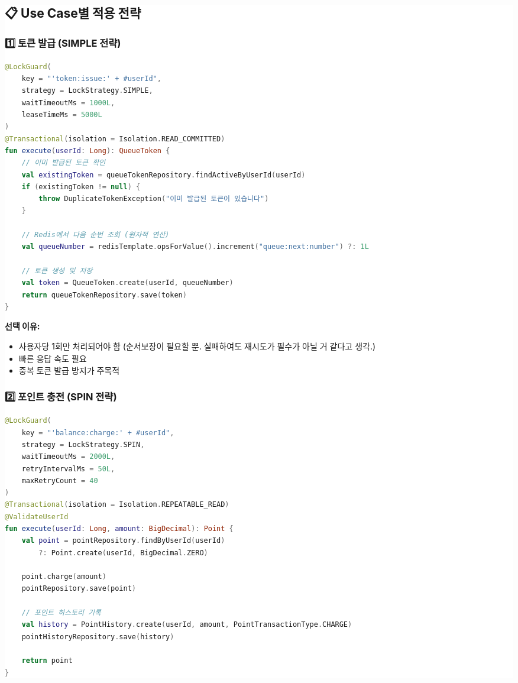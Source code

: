 ## 📋 Use Case별 적용 전략

### 1️⃣ 토큰 발급 (SIMPLE 전략)

```kotlin
@LockGuard(
    key = "'token:issue:' + #userId",
    strategy = LockStrategy.SIMPLE,
    waitTimeoutMs = 1000L,
    leaseTimeMs = 5000L
)
@Transactional(isolation = Isolation.READ_COMMITTED)
fun execute(userId: Long): QueueToken {
    // 이미 발급된 토큰 확인
    val existingToken = queueTokenRepository.findActiveByUserId(userId)
    if (existingToken != null) {
        throw DuplicateTokenException("이미 발급된 토큰이 있습니다")
    }
    
    // Redis에서 다음 순번 조회 (원자적 연산)
    val queueNumber = redisTemplate.opsForValue().increment("queue:next:number") ?: 1L
    
    // 토큰 생성 및 저장
    val token = QueueToken.create(userId, queueNumber)
    return queueTokenRepository.save(token)
}
```

**선택 이유:**
- 사용자당 1회만 처리되어야 함 (순서보장이 필요할 뿐. 실패하여도 재시도가 필수가 아닐 거 같다고 생각.)
- 빠른 응답 속도 필요
- 중복 토큰 발급 방지가 주목적

### 2️⃣ 포인트 충전 (SPIN 전략)

```kotlin
@LockGuard(
    key = "'balance:charge:' + #userId",
    strategy = LockStrategy.SPIN,
    waitTimeoutMs = 2000L,
    retryIntervalMs = 50L,
    maxRetryCount = 40
)
@Transactional(isolation = Isolation.REPEATABLE_READ)
@ValidateUserId
fun execute(userId: Long, amount: BigDecimal): Point {
    val point = pointRepository.findByUserId(userId)
        ?: Point.create(userId, BigDecimal.ZERO)
    
    point.charge(amount)
    pointRepository.save(point)
    
    // 포인트 히스토리 기록
    val history = PointHistory.create(userId, amount, PointTransactionType.CHARGE)
    pointHistoryRepository.save(history)
    
    return point
}
```
